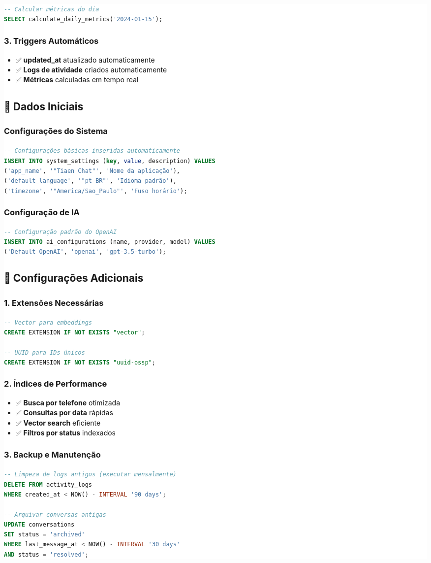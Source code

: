 ```sql
-- Calcular métricas do dia
SELECT calculate_daily_metrics('2024-01-15');
```

### **3. Triggers Automáticos**

- ✅ **updated_at** atualizado automaticamente
- ✅ **Logs de atividade** criados automaticamente
- ✅ **Métricas** calculadas em tempo real

## 📝 Dados Iniciais

### **Configurações do Sistema**

```sql
-- Configurações básicas inseridas automaticamente
INSERT INTO system_settings (key, value, description) VALUES
('app_name', '"Tiaen Chat"', 'Nome da aplicação'),
('default_language', '"pt-BR"', 'Idioma padrão'),
('timezone', '"America/Sao_Paulo"', 'Fuso horário');
```

### **Configuração de IA**

```sql
-- Configuração padrão do OpenAI
INSERT INTO ai_configurations (name, provider, model) VALUES
('Default OpenAI', 'openai', 'gpt-3.5-turbo');
```

## 🔧 Configurações Adicionais

### **1. Extensões Necessárias**

```sql
-- Vector para embeddings
CREATE EXTENSION IF NOT EXISTS "vector";

-- UUID para IDs únicos
CREATE EXTENSION IF NOT EXISTS "uuid-ossp";
```

### **2. Índices de Performance**

- ✅ **Busca por telefone** otimizada
- ✅ **Consultas por data** rápidas
- ✅ **Vector search** eficiente
- ✅ **Filtros por status** indexados

### **3. Backup e Manutenção**

```sql
-- Limpeza de logs antigos (executar mensalmente)
DELETE FROM activity_logs 
WHERE created_at < NOW() - INTERVAL '90 days';

-- Arquivar conversas antigas
UPDATE conversations 
SET status = 'archived' 
WHERE last_message_at < NOW() - INTERVAL '30 days' 
AND status = 'resolved';
```
